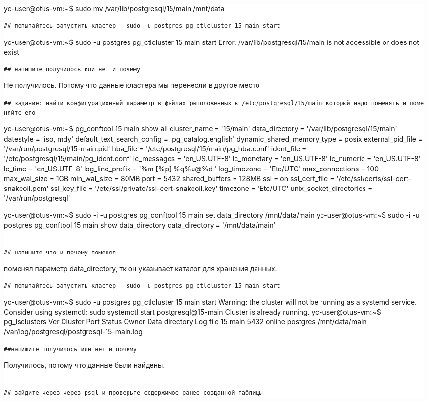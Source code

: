 yc-user@otus-vm:~$ sudo mv /var/lib/postgresql/15/main /mnt/data
```
## попытайтесь запустить кластер - sudo -u postgres pg_ctlcluster 15 main start

```
yc-user@otus-vm:~$ sudo -u postgres pg_ctlcluster 15 main start
Error: /var/lib/postgresql/15/main is not accessible or does not exist
```
## напишите получилось или нет и почему

```
Не получилось. Потому что данные кластера мы перенесли в другое место
```
## задание: найти конфигурационный параметр в файлах раположенных в /etc/postgresql/15/main который надо поменять и поменяйте его
```
yc-user@otus-vm:~$ pg_conftool 15 main show all
cluster_name = '15/main'
data_directory = '/var/lib/postgresql/15/main'
datestyle = 'iso, mdy'
default_text_search_config = 'pg_catalog.english'
dynamic_shared_memory_type = posix
external_pid_file = '/var/run/postgresql/15-main.pid'
hba_file = '/etc/postgresql/15/main/pg_hba.conf'
ident_file = '/etc/postgresql/15/main/pg_ident.conf'
lc_messages = 'en_US.UTF-8'
lc_monetary = 'en_US.UTF-8'
lc_numeric = 'en_US.UTF-8'
lc_time = 'en_US.UTF-8'
log_line_prefix = '%m [%p] %q%u@%d '
log_timezone = 'Etc/UTC'
max_connections = 100
max_wal_size = 1GB
min_wal_size = 80MB
port = 5432
shared_buffers = 128MB
ssl = on
ssl_cert_file = '/etc/ssl/certs/ssl-cert-snakeoil.pem'
ssl_key_file = '/etc/ssl/private/ssl-cert-snakeoil.key'
timezone = 'Etc/UTC'
unix_socket_directories = '/var/run/postgresql'

yc-user@otus-vm:~$ sudo -i -u postgres pg_conftool 15 main set data_directory /mnt/data/main
yc-user@otus-vm:~$ sudo -i -u postgres pg_conftool 15 main show data_directory
data_directory = '/mnt/data/main'
```

## напишите что и почему поменял
```
поменял параметр data_directory, тк он указывает каталог для хранения данных.
```
## попытайтесь запустить кластер - sudo -u postgres pg_ctlcluster 15 main start
```
yc-user@otus-vm:~$ sudo -u postgres pg_ctlcluster 15 main start
Warning: the cluster will not be running as a systemd service. Consider using systemctl:
  sudo systemctl start postgresql@15-main
Cluster is already running.
yc-user@otus-vm:~$ pg_lsclusters
Ver Cluster Port Status Owner    Data directory Log file
15  main    5432 online postgres /mnt/data/main /var/log/postgresql/postgresql-15-main.log
```
##напишите получилось или нет и почему
```
Получилось, потому что данные были найдены.
```

## зайдите через через psql и проверьте содержимое ранее созданной таблицы
```